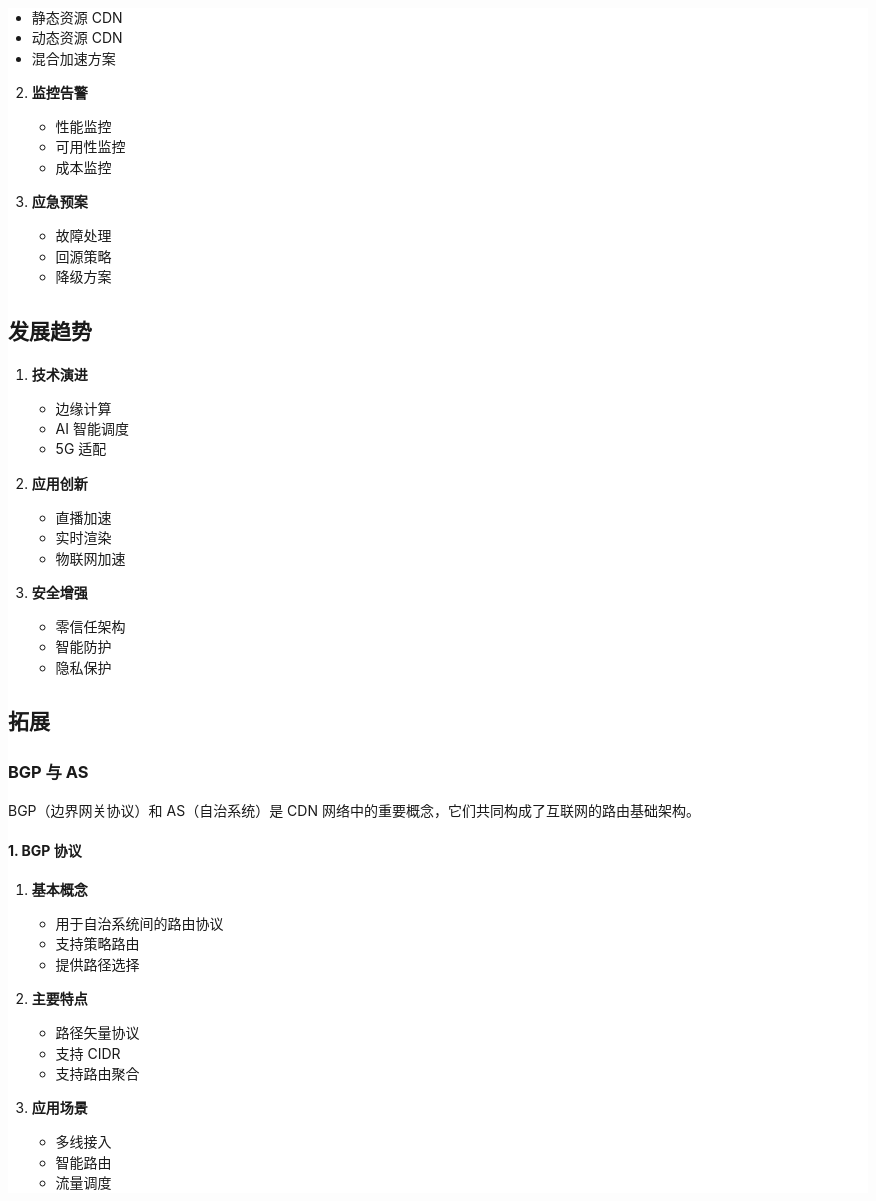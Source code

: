    - 静态资源 CDN
   - 动态资源 CDN
   - 混合加速方案

2. **监控告警**

   - 性能监控
   - 可用性监控
   - 成本监控

3. **应急预案**
   - 故障处理
   - 回源策略
   - 降级方案

## 发展趋势

1. **技术演进**

   - 边缘计算
   - AI 智能调度
   - 5G 适配

2. **应用创新**

   - 直播加速
   - 实时渲染
   - 物联网加速

3. **安全增强**
   - 零信任架构
   - 智能防护
   - 隐私保护

## 拓展

### BGP 与 AS

BGP（边界网关协议）和 AS（自治系统）是 CDN 网络中的重要概念，它们共同构成了互联网的路由基础架构。

#### 1. BGP 协议

1. **基本概念**

   - 用于自治系统间的路由协议
   - 支持策略路由
   - 提供路径选择

2. **主要特点**

   - 路径矢量协议
   - 支持 CIDR
   - 支持路由聚合

3. **应用场景**
   - 多线接入
   - 智能路由
   - 流量调度

